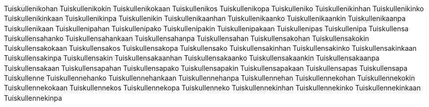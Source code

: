 Tuiskullenikohan
Tuiskullenikokin
Tuiskullenikokaan
Tuiskullenikos
Tuiskullenikopa
Tuiskulleniko
Tuiskullenikinhan
Tuiskullenikinko
Tuiskullenikinkaan
Tuiskullenikinpa
Tuiskullenikin
Tuiskullenikaanhan
Tuiskullenikaanko
Tuiskullenikaankin
Tuiskullenikaanpa
Tuiskullenikaan
Tuiskullenipahan
Tuiskullenipako
Tuiskullenipakin
Tuiskullenipakaan
Tuiskullenipas
Tuiskullenipa
Tuiskullensa
Tuiskullensahanko
Tuiskullensahankaan
Tuiskullensahanpa
Tuiskullensahan
Tuiskullensakohan
Tuiskullensakokin
Tuiskullensakokaan
Tuiskullensakos
Tuiskullensakopa
Tuiskullensako
Tuiskullensakinhan
Tuiskullensakinko
Tuiskullensakinkaan
Tuiskullensakinpa
Tuiskullensakin
Tuiskullensakaanhan
Tuiskullensakaanko
Tuiskullensakaankin
Tuiskullensakaanpa
Tuiskullensakaan
Tuiskullensapahan
Tuiskullensapako
Tuiskullensapakin
Tuiskullensapakaan
Tuiskullensapas
Tuiskullensapa
Tuiskullenne
Tuiskullennehanko
Tuiskullennehankaan
Tuiskullennehanpa
Tuiskullennehan
Tuiskullennekohan
Tuiskullennekokin
Tuiskullennekokaan
Tuiskullennekos
Tuiskullennekopa
Tuiskullenneko
Tuiskullennekinhan
Tuiskullennekinko
Tuiskullennekinkaan
Tuiskullennekinpa